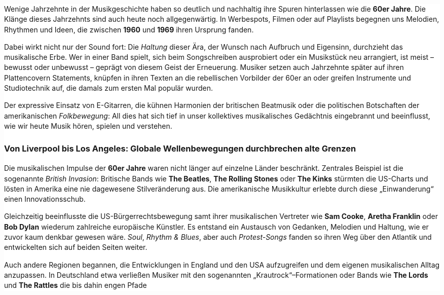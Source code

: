 Wenige Jahrzehnte in der Musikgeschichte haben so deutlich und nachhaltig ihre Spuren hinterlassen
wie die **60er Jahre**. Die Klänge dieses Jahrzehnts sind auch heute noch allgegenwärtig. In
Werbespots, Filmen oder auf Playlists begegnen uns Melodien, Rhythmen und Ideen, die zwischen
**1960** und **1969** ihren Ursprung fanden.

Dabei wirkt nicht nur der Sound fort: Die _Haltung_ dieser Ära, der Wunsch nach Aufbruch und
Eigensinn, durchzieht das musikalische Erbe. Wer in einer Band spielt, sich beim Songschreiben
ausprobiert oder ein Musikstück neu arrangiert, ist meist – bewusst oder unbewusst – geprägt von
diesem Geist der Erneuerung. Musiker setzen auch Jahrzehnte später auf ihren Plattencovern
Statements, knüpfen in ihren Texten an die rebellischen Vorbilder der 60er an oder greifen
Instrumente und Studiotechnik auf, die damals zum ersten Mal populär wurden.

Der expressive Einsatz von E-Gitarren, die kühnen Harmonien der britischen Beatmusik oder die
politischen Botschaften der amerikanischen _Folkbewegung_: All dies hat sich tief in unser
kollektives musikalisches Gedächtnis eingebrannt und beeinflusst, wie wir heute Musik hören, spielen
und verstehen.

### Von Liverpool bis Los Angeles: Globale Wellenbewegungen durchbrechen alte Grenzen

Die musikalischen Impulse der **60er Jahre** waren nicht länger auf einzelne Länder beschränkt.
Zentrales Beispiel ist die sogenannte _British Invasion_: Britische Bands wie **The Beatles**, **The
Rolling Stones** oder **The Kinks** stürmten die US-Charts und lösten in Amerika eine nie dagewesene
Stilveränderung aus. Die amerikanische Musikkultur erlebte durch diese „Einwanderung“ einen
Innovationsschub.

Gleichzeitig beeinflusste die US-Bürgerrechtsbewegung samt ihrer musikalischen Vertreter wie **Sam
Cooke**, **Aretha Franklin** oder **Bob Dylan** wiederum zahlreiche europäische Künstler. Es
entstand ein Austausch von Gedanken, Melodien und Haltung, wie er zuvor kaum denkbar gewesen wäre.
_Soul_, _Rhythm & Blues_, aber auch _Protest-Songs_ fanden so ihren Weg über den Atlantik und
entwickelten sich auf beiden Seiten weiter.

Auch andere Regionen begannen, die Entwicklungen in England und den USA aufzugreifen und dem eigenen
musikalischen Alltag anzupassen. In Deutschland etwa verließen Musiker mit den sogenannten
„Krautrock“–Formationen oder Bands wie **The Lords** und **The Rattles** die bis dahin engen Pfade
